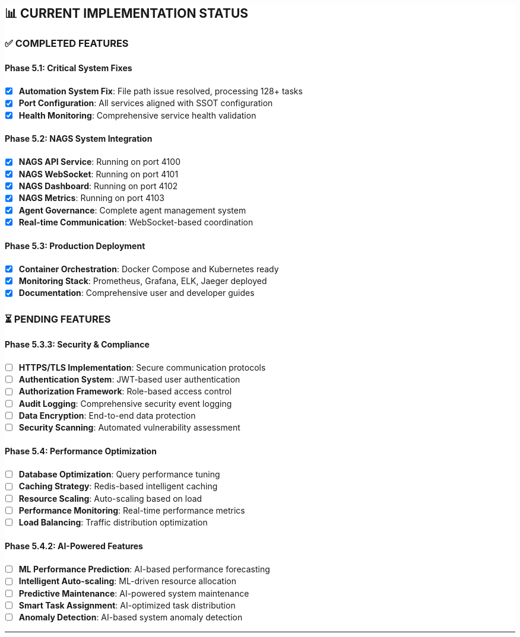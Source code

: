 
## 📊 **CURRENT IMPLEMENTATION STATUS**

### **✅ COMPLETED FEATURES**

#### **Phase 5.1: Critical System Fixes**

- [x] **Automation System Fix**: File path issue resolved, processing 128+ tasks
- [x] **Port Configuration**: All services aligned with SSOT configuration
- [x] **Health Monitoring**: Comprehensive service health validation

#### **Phase 5.2: NAGS System Integration**

- [x] **NAGS API Service**: Running on port 4100
- [x] **NAGS WebSocket**: Running on port 4101
- [x] **NAGS Dashboard**: Running on port 4102
- [x] **NAGS Metrics**: Running on port 4103
- [x] **Agent Governance**: Complete agent management system
- [x] **Real-time Communication**: WebSocket-based coordination

#### **Phase 5.3: Production Deployment**

- [x] **Container Orchestration**: Docker Compose and Kubernetes ready
- [x] **Monitoring Stack**: Prometheus, Grafana, ELK, Jaeger deployed
- [x] **Documentation**: Comprehensive user and developer guides

### **⏳ PENDING FEATURES**

#### **Phase 5.3.3: Security & Compliance**

- [ ] **HTTPS/TLS Implementation**: Secure communication protocols
- [ ] **Authentication System**: JWT-based user authentication
- [ ] **Authorization Framework**: Role-based access control
- [ ] **Audit Logging**: Comprehensive security event logging
- [ ] **Data Encryption**: End-to-end data protection
- [ ] **Security Scanning**: Automated vulnerability assessment

#### **Phase 5.4: Performance Optimization**

- [ ] **Database Optimization**: Query performance tuning
- [ ] **Caching Strategy**: Redis-based intelligent caching
- [ ] **Resource Scaling**: Auto-scaling based on load
- [ ] **Performance Monitoring**: Real-time performance metrics
- [ ] **Load Balancing**: Traffic distribution optimization

#### **Phase 5.4.2: AI-Powered Features**

- [ ] **ML Performance Prediction**: AI-based performance forecasting
- [ ] **Intelligent Auto-scaling**: ML-driven resource allocation
- [ ] **Predictive Maintenance**: AI-powered system maintenance
- [ ] **Smart Task Assignment**: AI-optimized task distribution
- [ ] **Anomaly Detection**: AI-based system anomaly detection

---